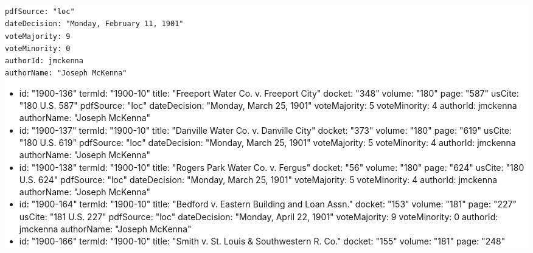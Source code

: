     pdfSource: "loc"
    dateDecision: "Monday, February 11, 1901"
    voteMajority: 9
    voteMinority: 0
    authorId: jmckenna
    authorName: "Joseph McKenna"
  - id: "1900-136"
    termId: "1900-10"
    title: "Freeport Water Co. v. Freeport City"
    docket: "348"
    volume: "180"
    page: "587"
    usCite: "180 U.S. 587"
    pdfSource: "loc"
    dateDecision: "Monday, March 25, 1901"
    voteMajority: 5
    voteMinority: 4
    authorId: jmckenna
    authorName: "Joseph McKenna"
  - id: "1900-137"
    termId: "1900-10"
    title: "Danville Water Co. v. Danville City"
    docket: "373"
    volume: "180"
    page: "619"
    usCite: "180 U.S. 619"
    pdfSource: "loc"
    dateDecision: "Monday, March 25, 1901"
    voteMajority: 5
    voteMinority: 4
    authorId: jmckenna
    authorName: "Joseph McKenna"
  - id: "1900-138"
    termId: "1900-10"
    title: "Rogers Park Water Co. v. Fergus"
    docket: "56"
    volume: "180"
    page: "624"
    usCite: "180 U.S. 624"
    pdfSource: "loc"
    dateDecision: "Monday, March 25, 1901"
    voteMajority: 5
    voteMinority: 4
    authorId: jmckenna
    authorName: "Joseph McKenna"
  - id: "1900-164"
    termId: "1900-10"
    title: "Bedford v. Eastern Building and Loan Assn."
    docket: "153"
    volume: "181"
    page: "227"
    usCite: "181 U.S. 227"
    pdfSource: "loc"
    dateDecision: "Monday, April 22, 1901"
    voteMajority: 9
    voteMinority: 0
    authorId: jmckenna
    authorName: "Joseph McKenna"
  - id: "1900-166"
    termId: "1900-10"
    title: "Smith v. St. Louis &amp; Southwestern R. Co."
    docket: "155"
    volume: "181"
    page: "248"